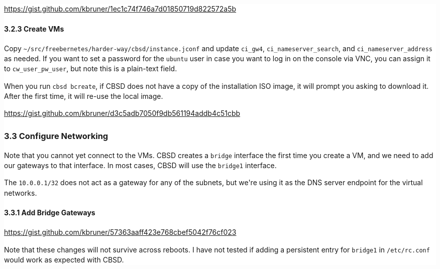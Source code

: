 



https://gist.github.com/kbruner/1ec1c74f746a7d01850719d822572a5b





#### 3.2.3 Create VMs





Copy `~/src/freebernetes/harder-way/cbsd/instance.jconf` and update `ci_gw4`, `ci_nameserver_search`, and `ci_nameserver_address` as needed. If you want to set a password for the `ubuntu` user in case you want to log in on the console via VNC, you can assign it to `cw_user_pw_user`, but note this is a plain-text field.





When you run `cbsd bcreate`, if CBSD does not have a copy of the installation ISO image, it will prompt you asking to download it. After the first time, it will re-use the local image.





https://gist.github.com/kbruner/d3c5adb7050f9db561194addb4c51cbb





### 3.3 Configure Networking





Note that you cannot yet connect to the VMs. CBSD creates a `bridge` interface the first time you create a VM, and we need to add our gateways to that interface. In most cases, CBSD will use the `bridge1` interface.





The `10.0.0.1/32` does not act as a gateway for any of the subnets, but we're using it as the DNS server endpoint for the virtual networks.





#### 3.3.1 Add Bridge Gateways





https://gist.github.com/kbruner/57363aaff423e768cbef5042f76cf023





Note that these changes will not survive across reboots. I have not tested if adding a persistent entry for `bridge1` in `/etc/rc.conf` would work as expected with CBSD.
